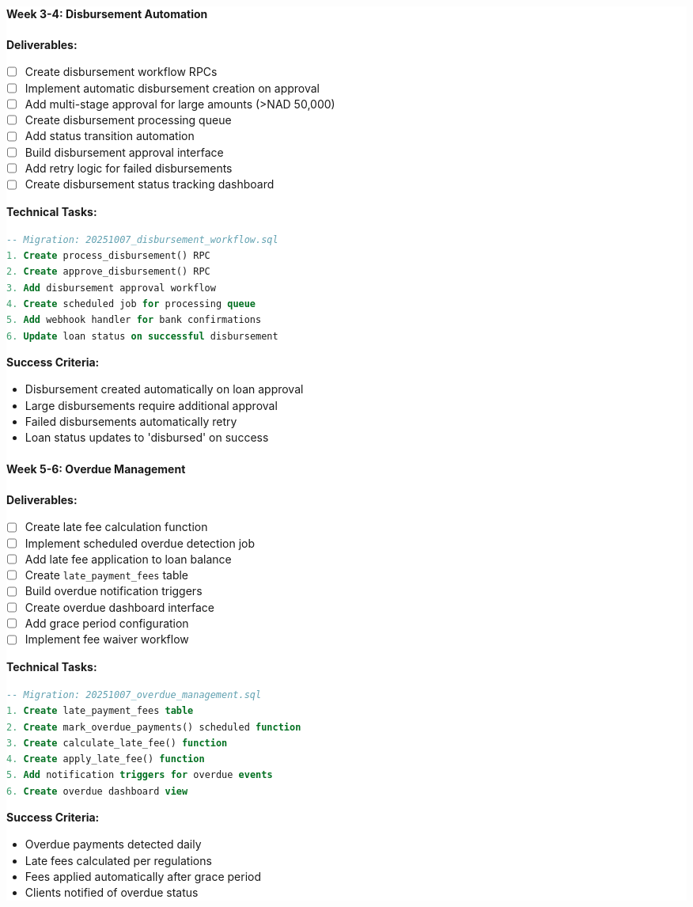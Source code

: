 #### Week 3-4: Disbursement Automation
**Deliverables:**
- [ ] Create disbursement workflow RPCs
- [ ] Implement automatic disbursement creation on approval
- [ ] Add multi-stage approval for large amounts (>NAD 50,000)
- [ ] Create disbursement processing queue
- [ ] Add status transition automation
- [ ] Build disbursement approval interface
- [ ] Add retry logic for failed disbursements
- [ ] Create disbursement status tracking dashboard

**Technical Tasks:**
```sql
-- Migration: 20251007_disbursement_workflow.sql
1. Create process_disbursement() RPC
2. Create approve_disbursement() RPC
3. Add disbursement approval workflow
4. Create scheduled job for processing queue
5. Add webhook handler for bank confirmations
6. Update loan status on successful disbursement
```

**Success Criteria:**
- Disbursement created automatically on loan approval
- Large disbursements require additional approval
- Failed disbursements automatically retry
- Loan status updates to 'disbursed' on success

#### Week 5-6: Overdue Management
**Deliverables:**
- [ ] Create late fee calculation function
- [ ] Implement scheduled overdue detection job
- [ ] Add late fee application to loan balance
- [ ] Create `late_payment_fees` table
- [ ] Build overdue notification triggers
- [ ] Create overdue dashboard interface
- [ ] Add grace period configuration
- [ ] Implement fee waiver workflow

**Technical Tasks:**
```sql
-- Migration: 20251007_overdue_management.sql
1. Create late_payment_fees table
2. Create mark_overdue_payments() scheduled function
3. Create calculate_late_fee() function
4. Create apply_late_fee() function
5. Add notification triggers for overdue events
6. Create overdue dashboard view
```

**Success Criteria:**
- Overdue payments detected daily
- Late fees calculated per regulations
- Fees applied automatically after grace period
- Clients notified of overdue status

